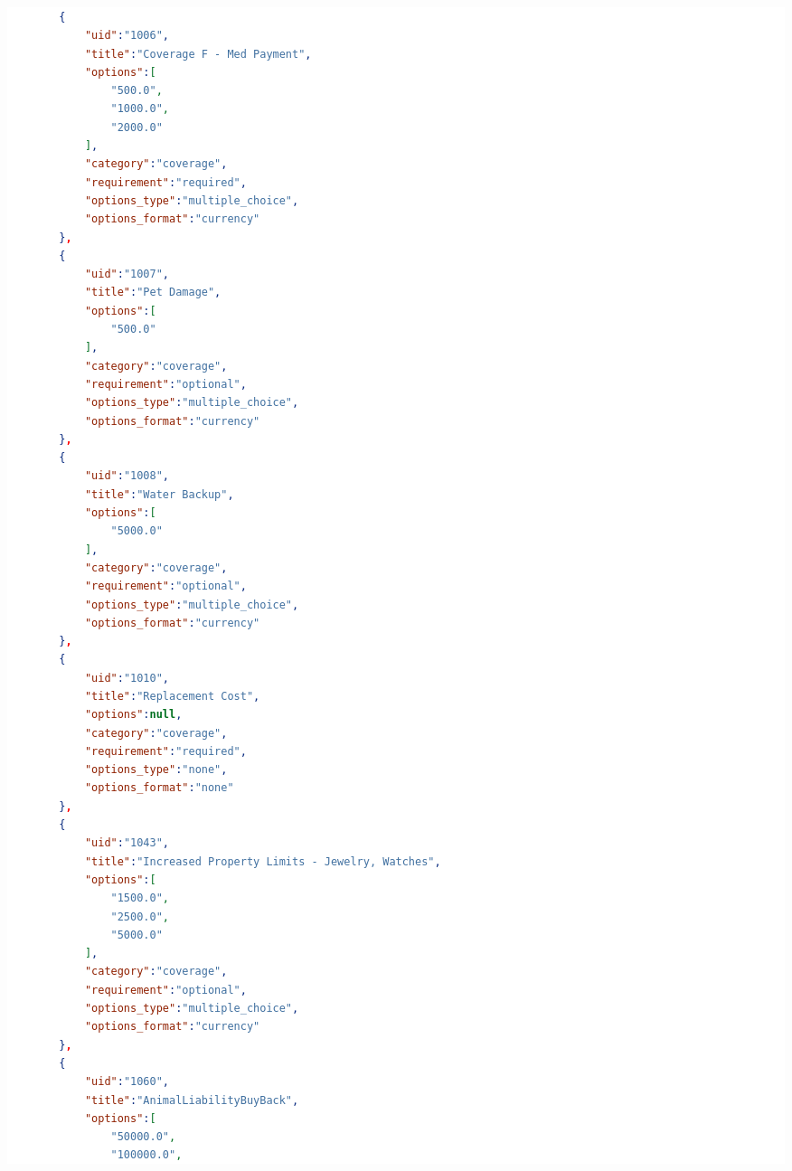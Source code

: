 ```json
        {
            "uid":"1006",
            "title":"Coverage F - Med Payment",
            "options":[
                "500.0",
                "1000.0",
                "2000.0"
            ],
            "category":"coverage",
            "requirement":"required",
            "options_type":"multiple_choice",
            "options_format":"currency"
        },
        {
            "uid":"1007",
            "title":"Pet Damage",
            "options":[
                "500.0"
            ],
            "category":"coverage",
            "requirement":"optional",
            "options_type":"multiple_choice",
            "options_format":"currency"
        },
        {
            "uid":"1008",
            "title":"Water Backup",
            "options":[
                "5000.0"
            ],
            "category":"coverage",
            "requirement":"optional",
            "options_type":"multiple_choice",
            "options_format":"currency"
        },
        {
            "uid":"1010",
            "title":"Replacement Cost",
            "options":null,
            "category":"coverage",
            "requirement":"required",
            "options_type":"none",
            "options_format":"none"
        },
        {
            "uid":"1043",
            "title":"Increased Property Limits - Jewelry, Watches",
            "options":[
                "1500.0",
                "2500.0",
                "5000.0"
            ],
            "category":"coverage",
            "requirement":"optional",
            "options_type":"multiple_choice",
            "options_format":"currency"
        },
        {
            "uid":"1060",
            "title":"AnimalLiabilityBuyBack",
            "options":[
                "50000.0",
                "100000.0",
```
